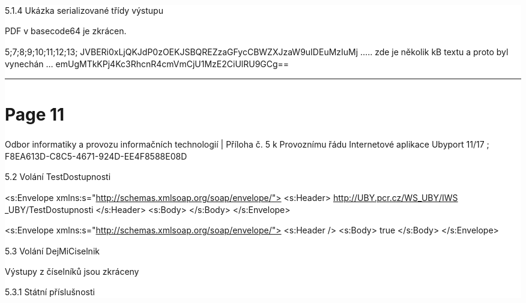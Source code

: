  
5.1.4 Ukázka serializované třídy výstupu 
 
PDF v basecode64 je zkrácen. 
 
<?xml version="1.0"?> 
<Chyby xmlns:xsd="http://www.w3.org/2001/XMLSchema" 
xmlns:xsi="http://www.w3.org/2001/XMLSchema-instance"> 
  <ChybyHlavicky>5;7;8;9;10;11;12;13;</ChybyHlavicky> 
  <DokumentPotvrzeni>JVBERi0xLjQKJdP0zOEKJSBQREZzaGFycCBWZXJzaW9uIDEuMzIuMj 
….. zde je několik kB textu a proto byl vynechán … 
emUgMTkKPj4Kc3RhcnR4cmVmCjU1MzE2CiUlRU9GCg==</DokumentPotvrzeni>




---


# Page 11

Odbor informatiky a provozu informačních technologií  |  Příloha č. 5 k Provoznímu řádu Internetové aplikace Ubyport  11/17 
  <ChybyZaznamu> 
    <string>;</string> 
  </ChybyZaznamu> 
  <PseudoRazirko>F8EA613D-C8C5-4671-924D-EE4F8588E08D</PseudoRazirko> 
</Chyby> 
 
 
5.2 Volání TestDostupnosti 
 
<s:Envelope xmlns:s="http://schemas.xmlsoap.org/soap/envelope/"> 
  <s:Header> 
    <Action s:mustUnderstand="1" 
xmlns="http://schemas.microsoft.com/ws/2005/05/addressing/none">http://UBY.pcr.cz/WS_UBY/IWS
_UBY/TestDostupnosti</Action> 
  </s:Header> 
  <s:Body> 
    <TestDostupnosti xmlns="http://UBY.pcr.cz/WS_UBY" /> 
  </s:Body> 
</s:Envelope> 
 
<s:Envelope xmlns:s="http://schemas.xmlsoap.org/soap/envelope/"> 
  <s:Header /> 
  <s:Body> 
    <TestDostupnostiResponse xmlns="http://UBY.pcr.cz/WS_UBY"> 
      <TestDostupnostiResult>true</TestDostupnostiResult> 
    </TestDostupnostiResponse> 
  </s:Body> 
</s:Envelope> 
 
5.3 Volání DejMiCiselnik 
 
Výstupy z číselníků jsou zkráceny 
 
5.3.1 Státní příslušnosti 
 